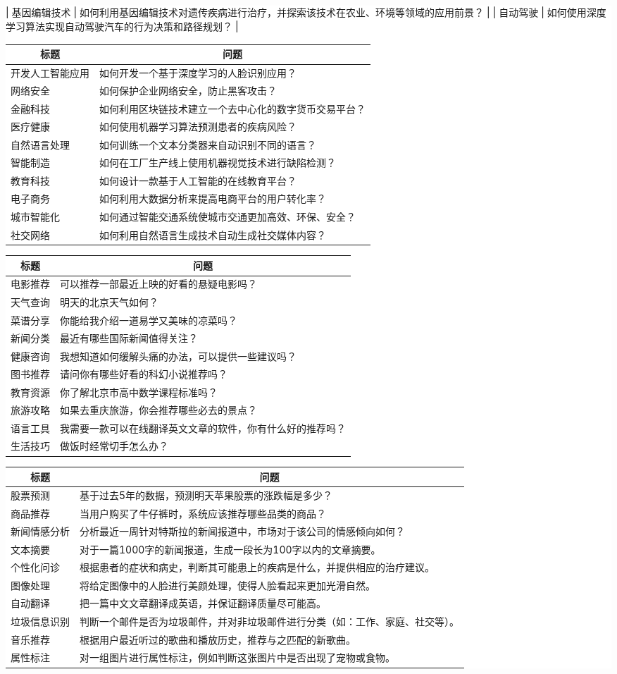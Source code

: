 | 基因编辑技术                     | 如何利用基因编辑技术对遗传疾病进行治疗，并探索该技术在农业、环境等领域的应用前景？                                                                                                                                                                                                                                                                                                                                                                                          |
| 自动驾驶                         | 如何使用深度学习算法实现自动驾驶汽车的行为决策和路径规划？                                                                                                                                                                                                                                                                                                                                                                                                                           |

| 标题 | 问题 |
| --- | --- |
| 开发人工智能应用 | 如何开发一个基于深度学习的人脸识别应用？ |
| 网络安全 | 如何保护企业网络安全，防止黑客攻击？ |
| 金融科技 | 如何利用区块链技术建立一个去中心化的数字货币交易平台？ |
| 医疗健康 | 如何使用机器学习算法预测患者的疾病风险？ |
| 自然语言处理 | 如何训练一个文本分类器来自动识别不同的语言？ |
| 智能制造 | 如何在工厂生产线上使用机器视觉技术进行缺陷检测？ |
| 教育科技 | 如何设计一款基于人工智能的在线教育平台？ |
| 电子商务 | 如何利用大数据分析来提高电商平台的用户转化率？ |
| 城市智能化 | 如何通过智能交通系统使城市交通更加高效、环保、安全？ |
| 社交网络 | 如何利用自然语言生成技术自动生成社交媒体内容？ |

| 标题                                       | 问题                                                                                                          |
| ------------------------------------------ | ------------------------------------------------------------------------------------------------------------- |
| 电影推荐                                   | 可以推荐一部最近上映的好看的悬疑电影吗？                                                                      |
| 天气查询                                   | 明天的北京天气如何？                                                                                          |
| 菜谱分享                                   | 你能给我介绍一道易学又美味的凉菜吗？                                                                          |
| 新闻分类                                   | 最近有哪些国际新闻值得关注？                                                                                  |
| 健康咨询                                   | 我想知道如何缓解头痛的办法，可以提供一些建议吗？                                                              |
| 图书推荐                                   | 请问你有哪些好看的科幻小说推荐吗？                                                                            |
| 教育资源                                   | 你了解北京市高中数学课程标准吗？                                                                              |
| 旅游攻略                                   | 如果去重庆旅游，你会推荐哪些必去的景点？                                                                      |
| 语言工具                                   | 我需要一款可以在线翻译英文文章的软件，你有什么好的推荐吗？                                                    |
| 生活技巧                                   | 做饭时经常切手怎么办？                                                                                            |

| 标题                                                         | 问题                                                         |
| ------------------------------------------------------------ | ------------------------------------------------------------ |
| 股票预测                                                     | 基于过去5年的数据，预测明天苹果股票的涨跌幅是多少？        |
| 商品推荐                                                     | 当用户购买了牛仔裤时，系统应该推荐哪些品类的商品？          |
| 新闻情感分析                                                 | 分析最近一周针对特斯拉的新闻报道中，市场对于该公司的情感倾向如何？ |
| 文本摘要                                                     | 对于一篇1000字的新闻报道，生成一段长为100字以内的文章摘要。 |
| 个性化问诊                                                 | 根据患者的症状和病史，判断其可能患上的疾病是什么，并提供相应的治疗建议。 |
| 图像处理                                                     | 将给定图像中的人脸进行美颜处理，使得人脸看起来更加光滑自然。 |
| 自动翻译                                                     | 把一篇中文文章翻译成英语，并保证翻译质量尽可能高。            |
| 垃圾信息识别                                                 | 判断一个邮件是否为垃圾邮件，并对非垃圾邮件进行分类（如：工作、家庭、社交等）。 |
| 音乐推荐                                                     | 根据用户最近听过的歌曲和播放历史，推荐与之匹配的新歌曲。    |
| 属性标注                                                     | 对一组图片进行属性标注，例如判断这张图片中是否出现了宠物或食物。 |
